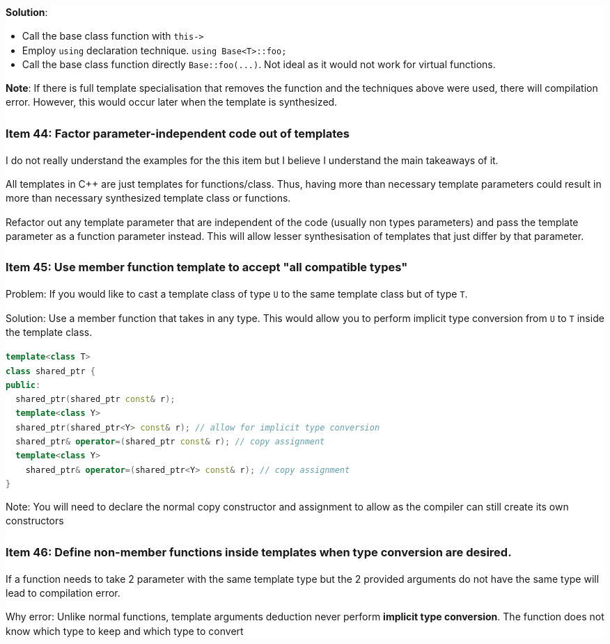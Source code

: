 **Solution**:
* Call the base class function with `this->`
* Employ `using` declaration technique. `using Base<T>::foo;`
* Call the base class function directly `Base::foo(...)`. Not ideal as it would not work
for virtual functions.

**Note**: If there is full template specialisation that removes the function and 
the techniques above were used, there will compilation error. However, this would
occur later when the template is synthesized.

### Item 44: Factor parameter-independent code out of templates

I do not really understand the examples for the this item but I believe I understand the main takeaways of it.

All templates in C++ are just templates for functions/class. Thus, having more than
necessary template parameters could result in more than necessary synthesized template
class or functions.

Refactor out any template parameter that are independent of the code (usually non types parameters)
and pass the template parameter as a function parameter instead. This will allow lesser
synthesisation of templates that just differ by that parameter.

### Item 45: Use member function template to accept "all compatible types"

Problem: If you would like to cast a template class of type `U` to the same template class
but of type `T`.

Solution: Use a member function that takes in any type. This would allow you to perform implicit
type conversion from `U` to `T` inside the template class.

```cpp
template<class T>
class shared_ptr {
public:
  shared_ptr(shared_ptr const& r);
  template<class Y>
  shared_ptr(shared_ptr<Y> const& r); // allow for implicit type conversion
  shared_ptr& operator=(shared_ptr const& r); // copy assignment
  template<class Y> 
    shared_ptr& operator=(shared_ptr<Y> const& r); // copy assignment
}
```
Note: You will need to declare the normal copy constructor and assignment to allow as
the compiler can still create its own constructors

### Item 46: Define non-member functions inside templates when type conversion are desired.

If a function needs to take 2 parameter with the same template type but the 2 provided arguments do
not have the same type will lead to compilation error.

Why error: Unlike normal functions, template arguments deduction never perform **implicit type conversion**.
The function does not know which type to keep and which type to convert
